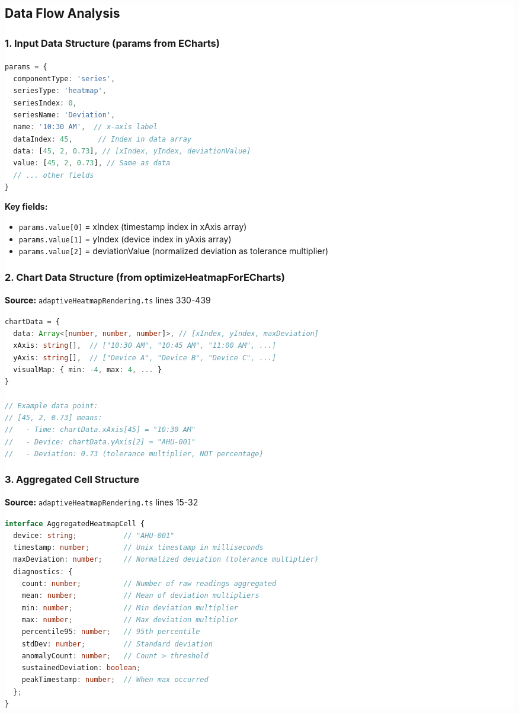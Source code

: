 
## Data Flow Analysis

### 1. Input Data Structure (params from ECharts)

```typescript
params = {
  componentType: 'series',
  seriesType: 'heatmap',
  seriesIndex: 0,
  seriesName: 'Deviation',
  name: '10:30 AM',  // x-axis label
  dataIndex: 45,      // Index in data array
  data: [45, 2, 0.73], // [xIndex, yIndex, deviationValue]
  value: [45, 2, 0.73], // Same as data
  // ... other fields
}
```

**Key fields:**
- `params.value[0]` = xIndex (timestamp index in xAxis array)
- `params.value[1]` = yIndex (device index in yAxis array)
- `params.value[2]` = deviationValue (normalized deviation as tolerance multiplier)

### 2. Chart Data Structure (from optimizeHeatmapForECharts)

**Source:** `adaptiveHeatmapRendering.ts` lines 330-439

```typescript
chartData = {
  data: Array<[number, number, number]>, // [xIndex, yIndex, maxDeviation]
  xAxis: string[],  // ["10:30 AM", "10:45 AM", "11:00 AM", ...]
  yAxis: string[],  // ["Device A", "Device B", "Device C", ...]
  visualMap: { min: -4, max: 4, ... }
}

// Example data point:
// [45, 2, 0.73] means:
//   - Time: chartData.xAxis[45] = "10:30 AM"
//   - Device: chartData.yAxis[2] = "AHU-001"
//   - Deviation: 0.73 (tolerance multiplier, NOT percentage)
```

### 3. Aggregated Cell Structure

**Source:** `adaptiveHeatmapRendering.ts` lines 15-32

```typescript
interface AggregatedHeatmapCell {
  device: string;           // "AHU-001"
  timestamp: number;        // Unix timestamp in milliseconds
  maxDeviation: number;     // Normalized deviation (tolerance multiplier)
  diagnostics: {
    count: number;          // Number of raw readings aggregated
    mean: number;           // Mean of deviation multipliers
    min: number;            // Min deviation multiplier
    max: number;            // Max deviation multiplier
    percentile95: number;   // 95th percentile
    stdDev: number;         // Standard deviation
    anomalyCount: number;   // Count > threshold
    sustainedDeviation: boolean;
    peakTimestamp: number;  // When max occurred
  };
}
```
